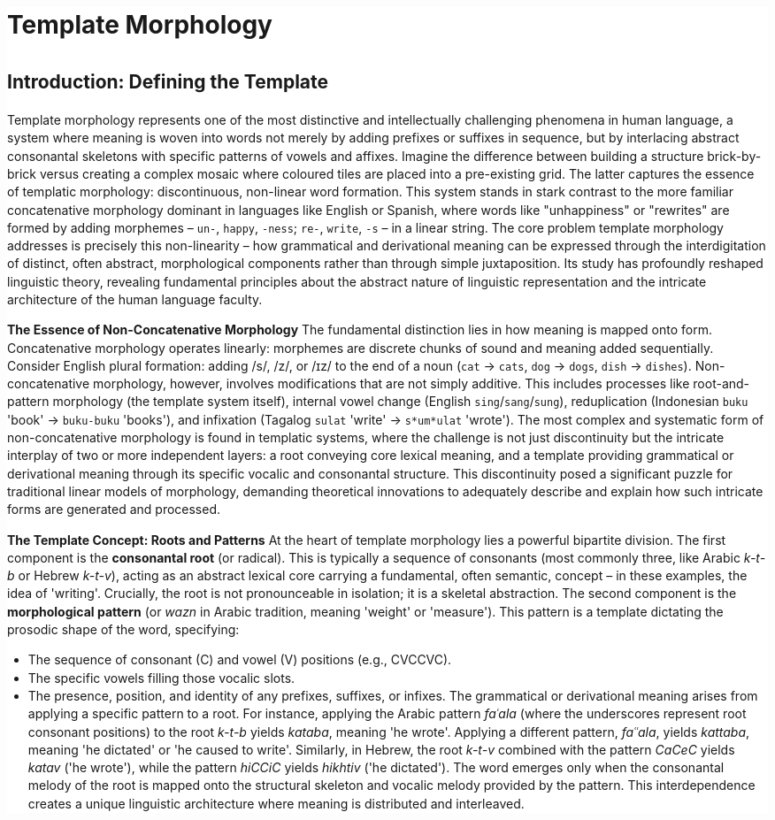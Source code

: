
# Template Morphology

## Introduction: Defining the Template

Template morphology represents one of the most distinctive and intellectually challenging phenomena in human language, a system where meaning is woven into words not merely by adding prefixes or suffixes in sequence, but by interlacing abstract consonantal skeletons with specific patterns of vowels and affixes. Imagine the difference between building a structure brick-by-brick versus creating a complex mosaic where coloured tiles are placed into a pre-existing grid. The latter captures the essence of templatic morphology: discontinuous, non-linear word formation. This system stands in stark contrast to the more familiar concatenative morphology dominant in languages like English or Spanish, where words like "unhappiness" or "rewrites" are formed by adding morphemes – `un-`, `happy`, `-ness`; `re-`, `write`, `-s` – in a linear string. The core problem template morphology addresses is precisely this non-linearity – how grammatical and derivational meaning can be expressed through the interdigitation of distinct, often abstract, morphological components rather than through simple juxtaposition. Its study has profoundly reshaped linguistic theory, revealing fundamental principles about the abstract nature of linguistic representation and the intricate architecture of the human language faculty.

**The Essence of Non-Concatenative Morphology**
The fundamental distinction lies in how meaning is mapped onto form. Concatenative morphology operates linearly: morphemes are discrete chunks of sound and meaning added sequentially. Consider English plural formation: adding /s/, /z/, or /ɪz/ to the end of a noun (`cat` -> `cats`, `dog` -> `dogs`, `dish` -> `dishes`). Non-concatenative morphology, however, involves modifications that are not simply additive. This includes processes like root-and-pattern morphology (the template system itself), internal vowel change (English `sing`/`sang`/`sung`), reduplication (Indonesian `buku` 'book' -> `buku-buku` 'books'), and infixation (Tagalog `sulat` 'write' -> `s*um*ulat` 'wrote'). The most complex and systematic form of non-concatenative morphology is found in templatic systems, where the challenge is not just discontinuity but the intricate interplay of two or more independent layers: a root conveying core lexical meaning, and a template providing grammatical or derivational meaning through its specific vocalic and consonantal structure. This discontinuity posed a significant puzzle for traditional linear models of morphology, demanding theoretical innovations to adequately describe and explain how such intricate forms are generated and processed.

**The Template Concept: Roots and Patterns**
At the heart of template morphology lies a powerful bipartite division. The first component is the **consonantal root** (or radical). This is typically a sequence of consonants (most commonly three, like Arabic *k-t-b* or Hebrew *k-t-v*), acting as an abstract lexical core carrying a fundamental, often semantic, concept – in these examples, the idea of 'writing'. Crucially, the root is not pronounceable in isolation; it is a skeletal abstraction. The second component is the **morphological pattern** (or *wazn* in Arabic tradition, meaning 'weight' or 'measure'). This pattern is a template dictating the prosodic shape of the word, specifying:
*   The sequence of consonant (C) and vowel (V) positions (e.g., CVCCVC).
*   The specific vowels filling those vocalic slots.
*   The presence, position, and identity of any prefixes, suffixes, or infixes.
The grammatical or derivational meaning arises from applying a specific pattern to a root. For instance, applying the Arabic pattern *faʿala* (where the underscores represent root consonant positions) to the root *k-t-b* yields *kataba*, meaning 'he wrote'. Applying a different pattern, *faʿʿala*, yields *kattaba*, meaning 'he dictated' or 'he caused to write'. Similarly, in Hebrew, the root *k-t-v* combined with the pattern *CaCeC* yields *katav* ('he wrote'), while the pattern *hiCCiC* yields *hikhtiv* ('he dictated'). The word emerges only when the consonantal melody of the root is mapped onto the structural skeleton and vocalic melody provided by the pattern. This interdependence creates a unique linguistic architecture where meaning is distributed and interleaved.
